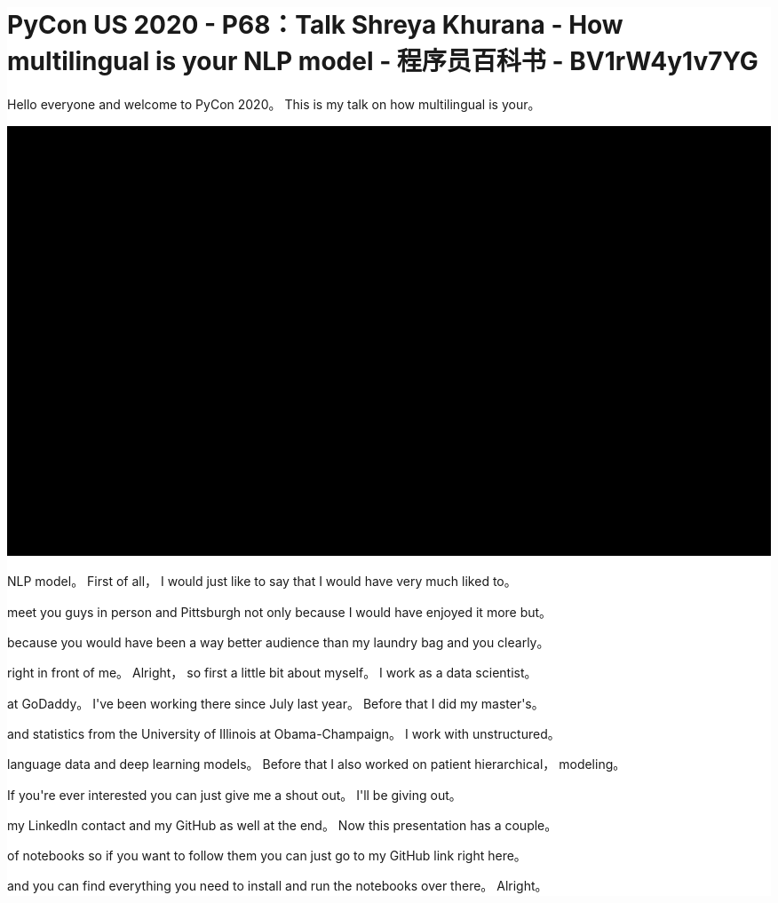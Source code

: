 # PyCon US 2020 - P68：Talk Shreya Khurana - How multilingual is your NLP model - 程序员百科书 - BV1rW4y1v7YG

 Hello everyone and welcome to PyCon 2020。 This is my talk on how multilingual is your。



![](img/655df6621bc0adf7ffe519682da6a324_1.png)

 NLP model。 First of all， I would just like to say that I would have very much liked to。

 meet you guys in person and Pittsburgh not only because I would have enjoyed it more but。

 because you would have been a way better audience than my laundry bag and you clearly。

 right in front of me。 Alright， so first a little bit about myself。 I work as a data scientist。

 at GoDaddy。 I've been working there since July last year。 Before that I did my master's。

 and statistics from the University of Illinois at Obama-Champaign。 I work with unstructured。

 language data and deep learning models。 Before that I also worked on patient hierarchical， modeling。

 If you're ever interested you can just give me a shout out。 I'll be giving out。

 my LinkedIn contact and my GitHub as well at the end。 Now this presentation has a couple。

 of notebooks so if you want to follow them you can just go to my GitHub link right here。

 and you can find everything you need to install and run the notebooks over there。 Alright。
